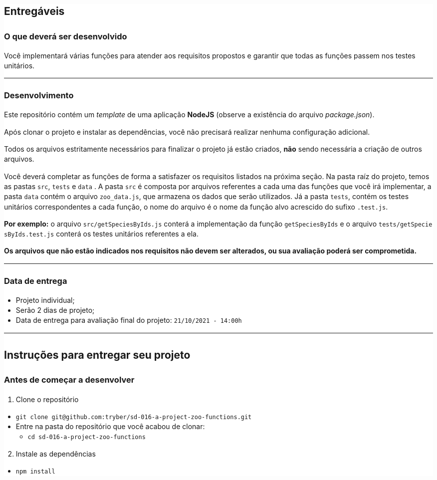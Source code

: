 
## Entregáveis

### O que deverá ser desenvolvido

Você implementará várias funções para atender aos requisitos propostos e garantir que todas as funções passem nos testes unitários.

---

### Desenvolvimento

Este repositório contém um _template_ de uma aplicação **NodeJS** (observe a existência do arquivo _package.json_).

Após clonar o projeto e instalar as dependências, você não precisará realizar nenhuma configuração adicional.

Todos os arquivos estritamente necessários para finalizar o projeto já estão criados, **não** sendo necessária a criação de outros arquivos.

Você deverá completar as funções de forma a satisfazer os requisitos listados na próxima seção. Na pasta raíz do projeto, temos as pastas `src`, `tests` e `data` . A pasta `src` é composta por arquivos referentes a cada uma das funções que você irá implementar, a pasta `data` contém o arquivo `zoo_data.js`, que armazena os dados que serão utilizados. Já a pasta `tests`, contém os testes unitários correspondentes a cada função, o nome do arquivo é o nome da função alvo acrescido do sufixo `.test.js`.

**Por exemplo:** o arquivo `src/getSpeciesByIds.js` conterá a implementação da função `getSpeciesByIds` e o arquivo `tests/getSpeciesByIds.test.js` conterá os testes unitários referentes a ela.

**Os arquivos que não estão indicados nos requisitos não devem ser alterados, ou sua avaliação poderá ser comprometida.**

---

### Data de entrega

- Projeto individual;
- Serão 2 dias de projeto;
- Data de entrega para avaliação final do projeto: `21/10/2021 - 14:00h`

---

## Instruções para entregar seu projeto

### Antes de começar a desenvolver

1. Clone o repositório
  * `git clone git@github.com:tryber/sd-016-a-project-zoo-functions.git`
  * Entre na pasta do repositório que você acabou de clonar:
    * `cd sd-016-a-project-zoo-functions`

2. Instale as dependências
  * `npm install`
